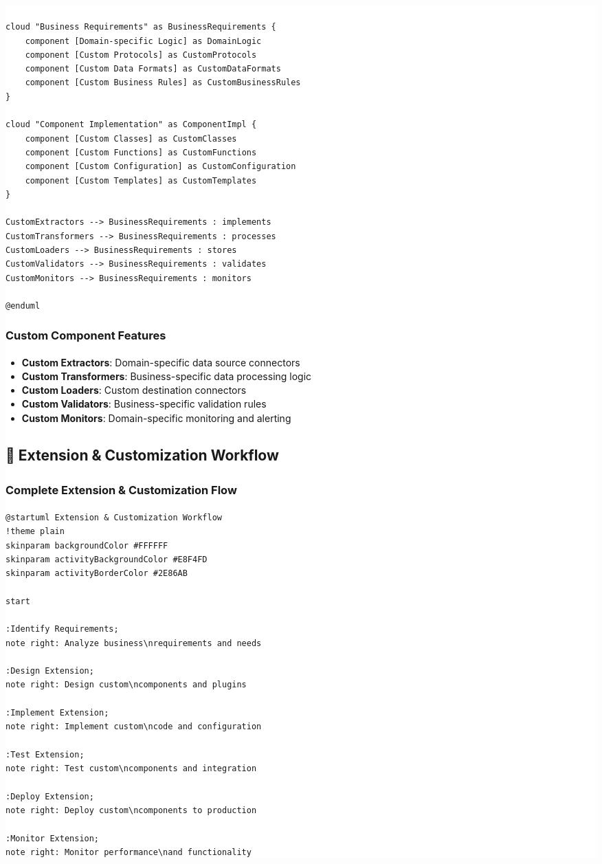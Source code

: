 ```plantuml

cloud "Business Requirements" as BusinessRequirements {
    component [Domain-specific Logic] as DomainLogic
    component [Custom Protocols] as CustomProtocols
    component [Custom Data Formats] as CustomDataFormats
    component [Custom Business Rules] as CustomBusinessRules
}

cloud "Component Implementation" as ComponentImpl {
    component [Custom Classes] as CustomClasses
    component [Custom Functions] as CustomFunctions
    component [Custom Configuration] as CustomConfiguration
    component [Custom Templates] as CustomTemplates
}

CustomExtractors --> BusinessRequirements : implements
CustomTransformers --> BusinessRequirements : processes
CustomLoaders --> BusinessRequirements : stores
CustomValidators --> BusinessRequirements : validates
CustomMonitors --> BusinessRequirements : monitors

@enduml
```

### Custom Component Features

- **Custom Extractors**: Domain-specific data source connectors
- **Custom Transformers**: Business-specific data processing logic
- **Custom Loaders**: Custom destination connectors
- **Custom Validators**: Business-specific validation rules
- **Custom Monitors**: Domain-specific monitoring and alerting

## 🔄 Extension & Customization Workflow

### Complete Extension & Customization Flow

```plantuml
@startuml Extension & Customization Workflow
!theme plain
skinparam backgroundColor #FFFFFF
skinparam activityBackgroundColor #E8F4FD
skinparam activityBorderColor #2E86AB

start

:Identify Requirements;
note right: Analyze business\nrequirements and needs

:Design Extension;
note right: Design custom\ncomponents and plugins

:Implement Extension;
note right: Implement custom\ncode and configuration

:Test Extension;
note right: Test custom\ncomponents and integration

:Deploy Extension;
note right: Deploy custom\ncomponents to production

:Monitor Extension;
note right: Monitor performance\nand functionality

```